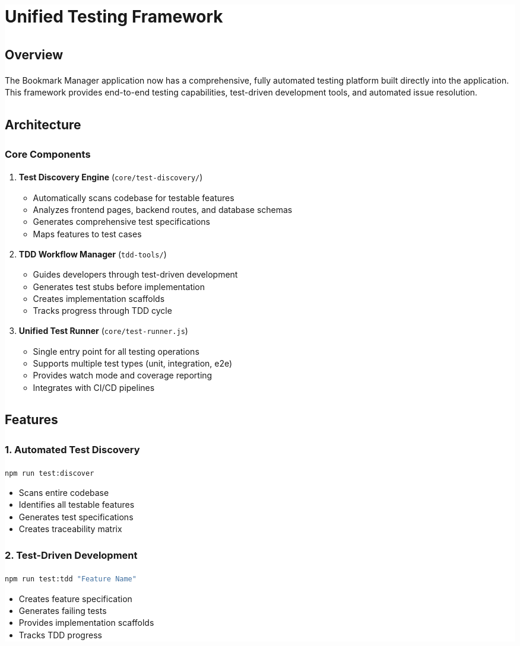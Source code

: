 # Unified Testing Framework

## Overview
The Bookmark Manager application now has a comprehensive, fully automated testing platform built directly into the application. This framework provides end-to-end testing capabilities, test-driven development tools, and automated issue resolution.

## Architecture

### Core Components

1. **Test Discovery Engine** (`core/test-discovery/`)
   - Automatically scans codebase for testable features
   - Analyzes frontend pages, backend routes, and database schemas
   - Generates comprehensive test specifications
   - Maps features to test cases

2. **TDD Workflow Manager** (`tdd-tools/`)
   - Guides developers through test-driven development
   - Generates test stubs before implementation
   - Creates implementation scaffolds
   - Tracks progress through TDD cycle

3. **Unified Test Runner** (`core/test-runner.js`)
   - Single entry point for all testing operations
   - Supports multiple test types (unit, integration, e2e)
   - Provides watch mode and coverage reporting
   - Integrates with CI/CD pipelines

## Features

### 1. Automated Test Discovery
```bash
npm run test:discover
```
- Scans entire codebase
- Identifies all testable features
- Generates test specifications
- Creates traceability matrix

### 2. Test-Driven Development
```bash
npm run test:tdd "Feature Name"
```
- Creates feature specification
- Generates failing tests
- Provides implementation scaffolds
- Tracks TDD progress
